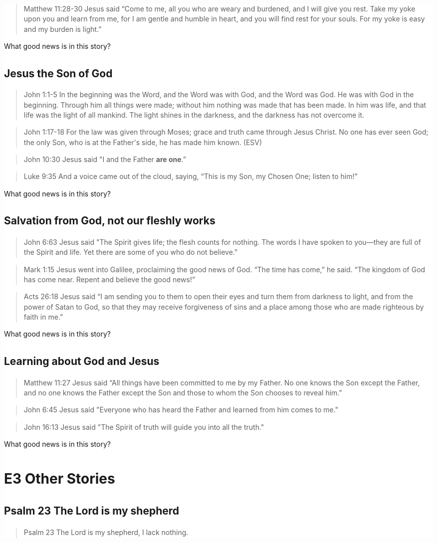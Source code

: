 >   Matthew 11:28-30 Jesus said “Come to me, all you who are weary and burdened, and I will give you rest. Take my yoke upon you and learn from me, for I am gentle and humble in heart, and you will find rest for your souls. For my yoke is easy and my burden is light.”

What good news is in this story?

## Jesus the Son of God

>   John 1:1-5 In the beginning was the Word, and the Word was with God, and the Word was God. He was with God in the beginning. Through him all things were made; without him nothing was made that has been made. In him was life, and that life was the light of all mankind. The light shines in the darkness, and the darkness has not overcome it.

>   John 1:17-18 For the law was given through Moses; grace and truth came through Jesus Christ. No one has ever seen God; the only Son, who is at the Father's side, he has made him known. (ESV)

>   John 10:30 Jesus said "I and the Father **are one**.”

>   Luke 9:35 And a voice came out of the cloud, saying, “This is my Son, my Chosen One; listen to him!”

What good news is in this story?

## Salvation from God, not our fleshly works

>   John 6:63 Jesus said "The Spirit gives life; the flesh counts for nothing. The words I have spoken to you—they are full of the Spirit and life. Yet there are some of you who do not believe."

>   Mark 1:15 Jesus went into Galilee, proclaiming the good news of God. “The time has come,” he said. “The kingdom of God has come near. Repent and believe the good news!”

>   Acts 26:18 Jesus said “I am sending you to them to open their eyes and turn them from darkness to light, and from the power of Satan to God, so that they may receive forgiveness of sins and a place among those who are made righteous by faith in me.”

What good news is in this story?

## Learning about God and Jesus

>   Matthew 11:27 Jesus said “All things have been committed to me by my Father. No one knows the Son except the Father, and no one knows the Father except the Son and those to whom the Son chooses to reveal him."

>   John 6:45 Jesus said "Everyone who has heard the Father and learned from him comes to me."

>   John 16:13 Jesus said "The Spirit of truth will guide you into all the truth."

What good news is in this story?

# E3 Other Stories

## Psalm 23 The Lord is my shepherd

>   Psalm 23 The Lord is my shepherd, I lack nothing.
